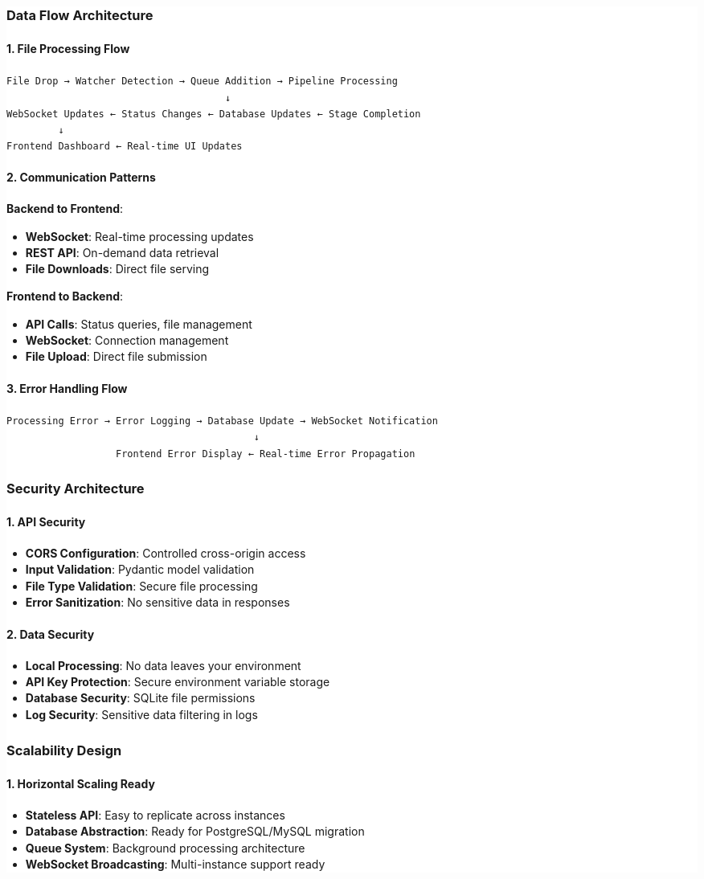 ### Data Flow Architecture

#### 1. **File Processing Flow**

```
File Drop → Watcher Detection → Queue Addition → Pipeline Processing
                                      ↓
WebSocket Updates ← Status Changes ← Database Updates ← Stage Completion
         ↓
Frontend Dashboard ← Real-time UI Updates
```

#### 2. **Communication Patterns**

**Backend to Frontend**:
- **WebSocket**: Real-time processing updates
- **REST API**: On-demand data retrieval
- **File Downloads**: Direct file serving

**Frontend to Backend**:
- **API Calls**: Status queries, file management
- **WebSocket**: Connection management
- **File Upload**: Direct file submission

#### 3. **Error Handling Flow**

```
Processing Error → Error Logging → Database Update → WebSocket Notification
                                           ↓
                   Frontend Error Display ← Real-time Error Propagation
```

### Security Architecture

#### 1. **API Security**
- **CORS Configuration**: Controlled cross-origin access
- **Input Validation**: Pydantic model validation
- **File Type Validation**: Secure file processing
- **Error Sanitization**: No sensitive data in responses

#### 2. **Data Security**
- **Local Processing**: No data leaves your environment
- **API Key Protection**: Secure environment variable storage
- **Database Security**: SQLite file permissions
- **Log Security**: Sensitive data filtering in logs

### Scalability Design

#### 1. **Horizontal Scaling Ready**
- **Stateless API**: Easy to replicate across instances
- **Database Abstraction**: Ready for PostgreSQL/MySQL migration
- **Queue System**: Background processing architecture
- **WebSocket Broadcasting**: Multi-instance support ready
